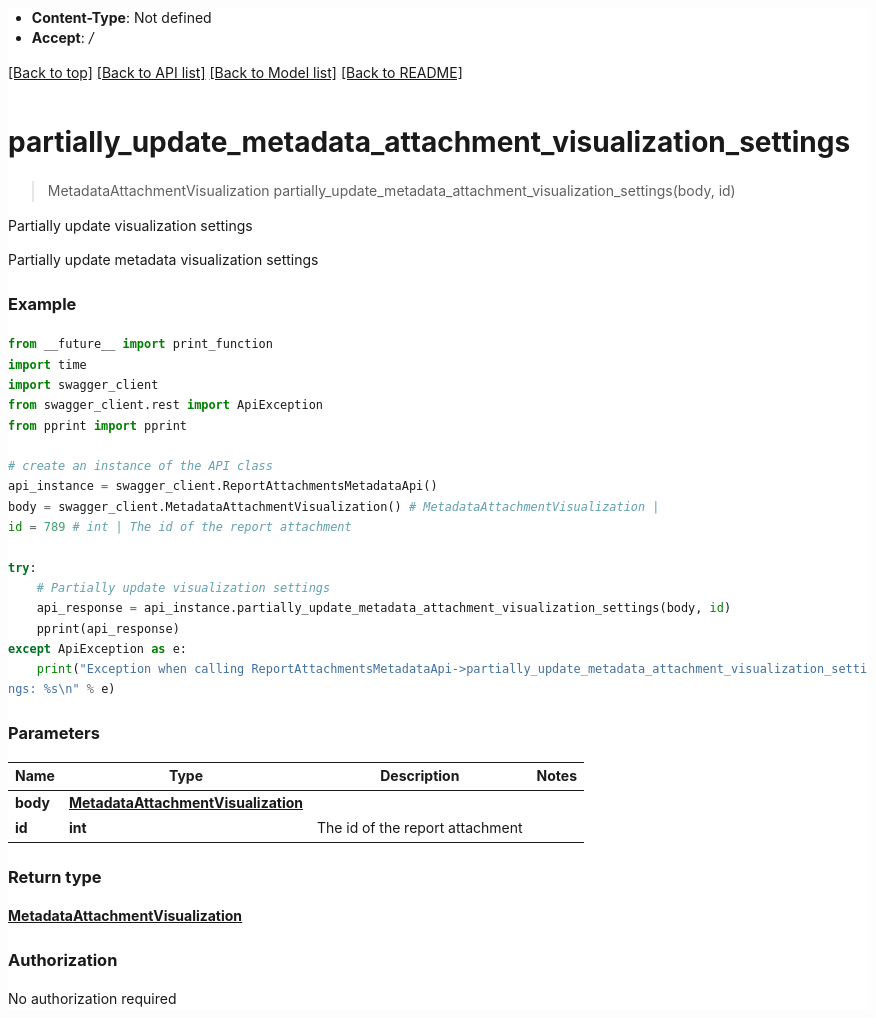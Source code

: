  - **Content-Type**: Not defined
 - **Accept**: */*

[[Back to top]](#) [[Back to API list]](../README.md#documentation-for-api-endpoints) [[Back to Model list]](../README.md#documentation-for-models) [[Back to README]](../README.md)

# **partially_update_metadata_attachment_visualization_settings**
> MetadataAttachmentVisualization partially_update_metadata_attachment_visualization_settings(body, id)

Partially update visualization settings

Partially update metadata visualization settings

### Example
```python
from __future__ import print_function
import time
import swagger_client
from swagger_client.rest import ApiException
from pprint import pprint

# create an instance of the API class
api_instance = swagger_client.ReportAttachmentsMetadataApi()
body = swagger_client.MetadataAttachmentVisualization() # MetadataAttachmentVisualization | 
id = 789 # int | The id of the report attachment

try:
    # Partially update visualization settings
    api_response = api_instance.partially_update_metadata_attachment_visualization_settings(body, id)
    pprint(api_response)
except ApiException as e:
    print("Exception when calling ReportAttachmentsMetadataApi->partially_update_metadata_attachment_visualization_settings: %s\n" % e)
```

### Parameters

Name | Type | Description  | Notes
------------- | ------------- | ------------- | -------------
 **body** | [**MetadataAttachmentVisualization**](MetadataAttachmentVisualization.md)|  | 
 **id** | **int**| The id of the report attachment | 

### Return type

[**MetadataAttachmentVisualization**](MetadataAttachmentVisualization.md)

### Authorization

No authorization required

